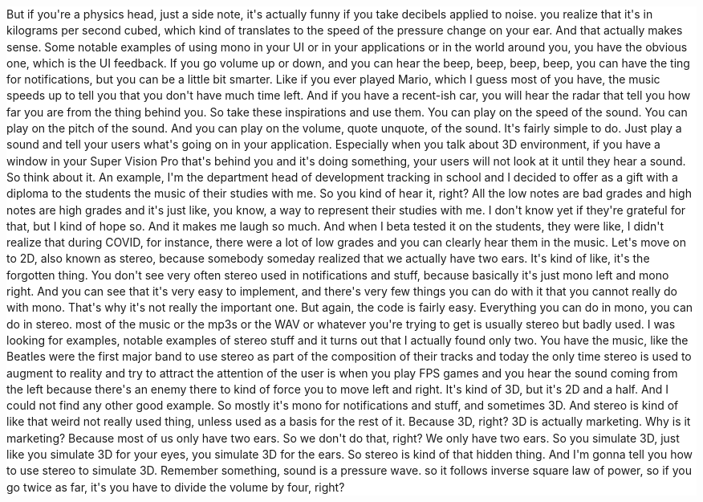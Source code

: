 But if you're a physics head, just a side note, it's actually funny if you take decibels applied to noise. you realize that it's in kilograms per second cubed, which kind of translates to the speed of the pressure change on your ear.
And that actually makes sense.
Some notable examples of using mono in your UI or in your applications or in the world around you, you have the obvious one, which is the UI feedback.
If you go volume up or down, and you can hear the beep, beep, beep, beep, you can have the ting for notifications, but you can be a little bit smarter.
Like if you ever played Mario, which I guess most of you have, the music speeds up to tell you that you don't have much time left.
And if you have a recent-ish car, you will hear the radar that tell you how far you are from the thing behind you.
So take these inspirations and use them.
You can play on the speed of the sound.
You can play on the pitch of the sound.
And you can play on the volume, quote unquote, of the sound.
It's fairly simple to do.
Just play a sound and tell your users what's going on in your application.
Especially when you talk about 3D environment, if you have a window in your Super Vision Pro that's behind you and it's doing something, your users will not look at it until they hear a sound.
So think about it.
An example, I'm the department head of development tracking in school and I decided to offer as a gift with a diploma to the students the music of their studies with me.
So you kind of hear it, right?
All the low notes are bad grades and high notes are high grades and it's just like, you know, a way to represent their studies with me.
I don't know yet if they're grateful for that, but I kind of hope so.
And it makes me laugh so much.
And when I beta tested it on the students, they were like, I didn't realize that during
COVID, for instance, there were a lot of low grades and you can clearly hear them in the music.
Let's move on to 2D, also known as stereo, because somebody someday realized that we actually have two ears.
It's kind of like, it's the forgotten thing.
You don't see very often stereo used in notifications and stuff, because basically it's just mono left and mono right.
And you can see that it's very easy to implement, and there's very few things you can do with it that you cannot really do with mono.
That's why it's not really the important one.
But again, the code is fairly easy.
Everything you can do in mono, you can do in stereo. most of the music or the mp3s or the WAV or whatever you're trying to get is usually stereo but badly used. I was looking for examples, notable examples of stereo stuff and it turns out that I actually found only two. You have the music, like the Beatles were the first major band to use stereo as part of the composition of their tracks and today the only time stereo is used to augment to reality and try to attract the attention of the user is when you play FPS games and you hear the sound coming from the left because there's an enemy there to kind of force you to move left and right.
It's kind of 3D, but it's 2D and a half.
And I could not find any other good example.
So mostly it's mono for notifications and stuff, and sometimes 3D.
And stereo is kind of like that weird not really used thing, unless used as a basis for the rest of it.
Because 3D, right?
3D is actually marketing.
Why is it marketing?
Because most of us only have two ears.
So we don't do that, right?
We only have two ears.
So you simulate 3D, just like you simulate 3D for your eyes, you simulate 3D for the ears.
So stereo is kind of that hidden thing.
And I'm gonna tell you how to use stereo to simulate 3D.
Remember something, sound is a pressure wave. so it follows inverse square law of power, so if you go twice as far, it's you have to divide the volume by four, right?